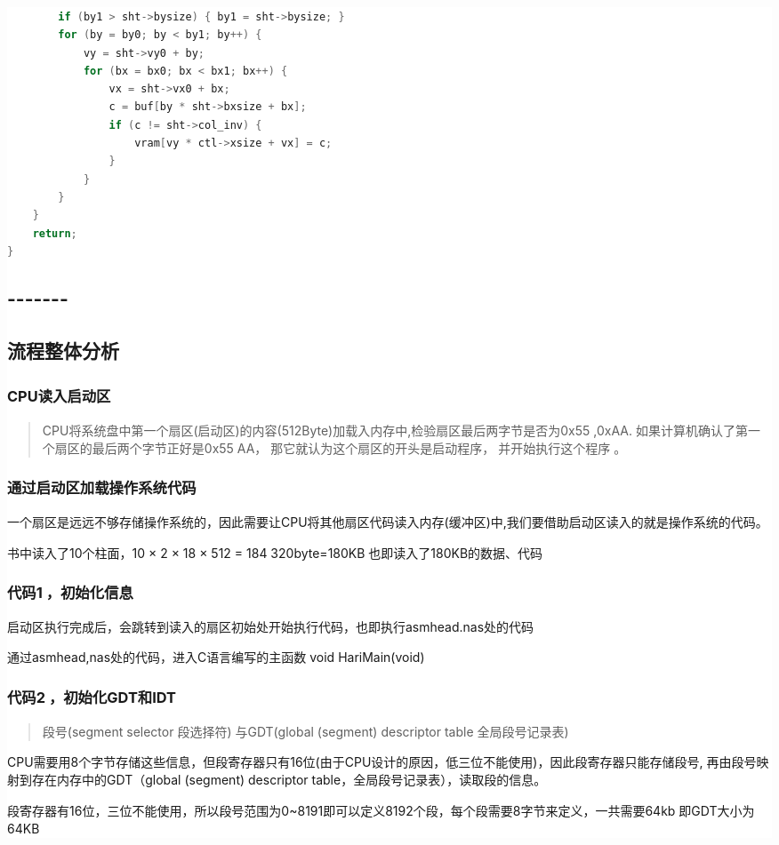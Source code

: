 ```c
		if (by1 > sht->bysize) { by1 = sht->bysize; }
		for (by = by0; by < by1; by++) {
			vy = sht->vy0 + by;
			for (bx = bx0; bx < bx1; bx++) {
				vx = sht->vx0 + bx;
				c = buf[by * sht->bxsize + bx];
				if (c != sht->col_inv) {
					vram[vy * ctl->xsize + vx] = c;
				}
			}
		}
	}
	return;
}
```



## -------

## 流程整体分析 

### CPU读入启动区

> CPU将系统盘中第一个扇区(启动区)的内容(512Byte)加载入内存中,检验扇区最后两字节是否为0x55 ,0xAA. 如果计算机确认了第一个扇区的最后两个字节正好是0x55 AA， 那它就认为这个扇区的开头是启动程序， 并开始执行这个程序  。



### 通过启动区加载操作系统代码

一个扇区是远远不够存储操作系统的，因此需要让CPU将其他扇区代码读入内存(缓冲区)中,我们要借助启动区读入的就是操作系统的代码。

书中读入了10个柱面，10 × 2 × 18 × 512 = 184 320byte=180KB   也即读入了180KB的数据、代码



### 代码1 ，初始化信息

启动区执行完成后，会跳转到读入的扇区初始处开始执行代码，也即执行asmhead.nas处的代码



通过asmhead,nas处的代码，进入C语言编写的主函数 void HariMain(void)



### 代码2 ，初始化GDT和IDT

> 段号(segment selector 段选择符) 与GDT(global (segment) descriptor table 全局段号记录表)

CPU需要用8个字节存储这些信息，但段寄存器只有16位(由于CPU设计的原因，低三位不能使用)，因此段寄存器只能存储段号, 再由段号映射到存在内存中的GDT（global (segment) descriptor table，全局段号记录表），读取段的信息。



段寄存器有16位，三位不能使用，所以段号范围为0~8191即可以定义8192个段，每个段需要8字节来定义，一共需要64kb 即GDT大小为64KB
